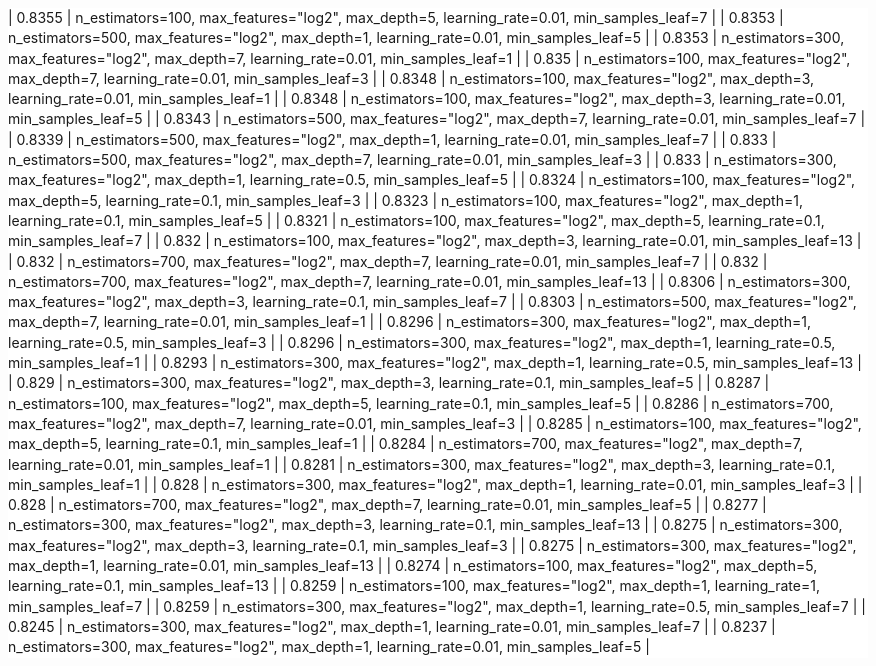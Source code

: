 |                0.8355 | n_estimators=100, max_features="log2", max_depth=5, learning_rate=0.01, min_samples_leaf=7  |
|                0.8353 | n_estimators=500, max_features="log2", max_depth=1, learning_rate=0.01, min_samples_leaf=5  |
|                0.8353 | n_estimators=300, max_features="log2", max_depth=7, learning_rate=0.01, min_samples_leaf=1  |
|                0.835  | n_estimators=100, max_features="log2", max_depth=7, learning_rate=0.01, min_samples_leaf=3  |
|                0.8348 | n_estimators=100, max_features="log2", max_depth=3, learning_rate=0.01, min_samples_leaf=1  |
|                0.8348 | n_estimators=100, max_features="log2", max_depth=3, learning_rate=0.01, min_samples_leaf=5  |
|                0.8343 | n_estimators=500, max_features="log2", max_depth=7, learning_rate=0.01, min_samples_leaf=7  |
|                0.8339 | n_estimators=500, max_features="log2", max_depth=1, learning_rate=0.01, min_samples_leaf=7  |
|                0.833  | n_estimators=500, max_features="log2", max_depth=7, learning_rate=0.01, min_samples_leaf=3  |
|                0.833  | n_estimators=300, max_features="log2", max_depth=1, learning_rate=0.5, min_samples_leaf=5   |
|                0.8324 | n_estimators=100, max_features="log2", max_depth=5, learning_rate=0.1, min_samples_leaf=3   |
|                0.8323 | n_estimators=100, max_features="log2", max_depth=1, learning_rate=0.1, min_samples_leaf=5   |
|                0.8321 | n_estimators=100, max_features="log2", max_depth=5, learning_rate=0.1, min_samples_leaf=7   |
|                0.832  | n_estimators=100, max_features="log2", max_depth=3, learning_rate=0.01, min_samples_leaf=13 |
|                0.832  | n_estimators=700, max_features="log2", max_depth=7, learning_rate=0.01, min_samples_leaf=7  |
|                0.832  | n_estimators=700, max_features="log2", max_depth=7, learning_rate=0.01, min_samples_leaf=13 |
|                0.8306 | n_estimators=300, max_features="log2", max_depth=3, learning_rate=0.1, min_samples_leaf=7   |
|                0.8303 | n_estimators=500, max_features="log2", max_depth=7, learning_rate=0.01, min_samples_leaf=1  |
|                0.8296 | n_estimators=300, max_features="log2", max_depth=1, learning_rate=0.5, min_samples_leaf=3   |
|                0.8296 | n_estimators=300, max_features="log2", max_depth=1, learning_rate=0.5, min_samples_leaf=1   |
|                0.8293 | n_estimators=300, max_features="log2", max_depth=1, learning_rate=0.5, min_samples_leaf=13  |
|                0.829  | n_estimators=300, max_features="log2", max_depth=3, learning_rate=0.1, min_samples_leaf=5   |
|                0.8287 | n_estimators=100, max_features="log2", max_depth=5, learning_rate=0.1, min_samples_leaf=5   |
|                0.8286 | n_estimators=700, max_features="log2", max_depth=7, learning_rate=0.01, min_samples_leaf=3  |
|                0.8285 | n_estimators=100, max_features="log2", max_depth=5, learning_rate=0.1, min_samples_leaf=1   |
|                0.8284 | n_estimators=700, max_features="log2", max_depth=7, learning_rate=0.01, min_samples_leaf=1  |
|                0.8281 | n_estimators=300, max_features="log2", max_depth=3, learning_rate=0.1, min_samples_leaf=1   |
|                0.828  | n_estimators=300, max_features="log2", max_depth=1, learning_rate=0.01, min_samples_leaf=3  |
|                0.828  | n_estimators=700, max_features="log2", max_depth=7, learning_rate=0.01, min_samples_leaf=5  |
|                0.8277 | n_estimators=300, max_features="log2", max_depth=3, learning_rate=0.1, min_samples_leaf=13  |
|                0.8275 | n_estimators=300, max_features="log2", max_depth=3, learning_rate=0.1, min_samples_leaf=3   |
|                0.8275 | n_estimators=300, max_features="log2", max_depth=1, learning_rate=0.01, min_samples_leaf=13 |
|                0.8274 | n_estimators=100, max_features="log2", max_depth=5, learning_rate=0.1, min_samples_leaf=13  |
|                0.8259 | n_estimators=100, max_features="log2", max_depth=1, learning_rate=1, min_samples_leaf=7     |
|                0.8259 | n_estimators=300, max_features="log2", max_depth=1, learning_rate=0.5, min_samples_leaf=7   |
|                0.8245 | n_estimators=300, max_features="log2", max_depth=1, learning_rate=0.01, min_samples_leaf=7  |
|                0.8237 | n_estimators=300, max_features="log2", max_depth=1, learning_rate=0.01, min_samples_leaf=5  |